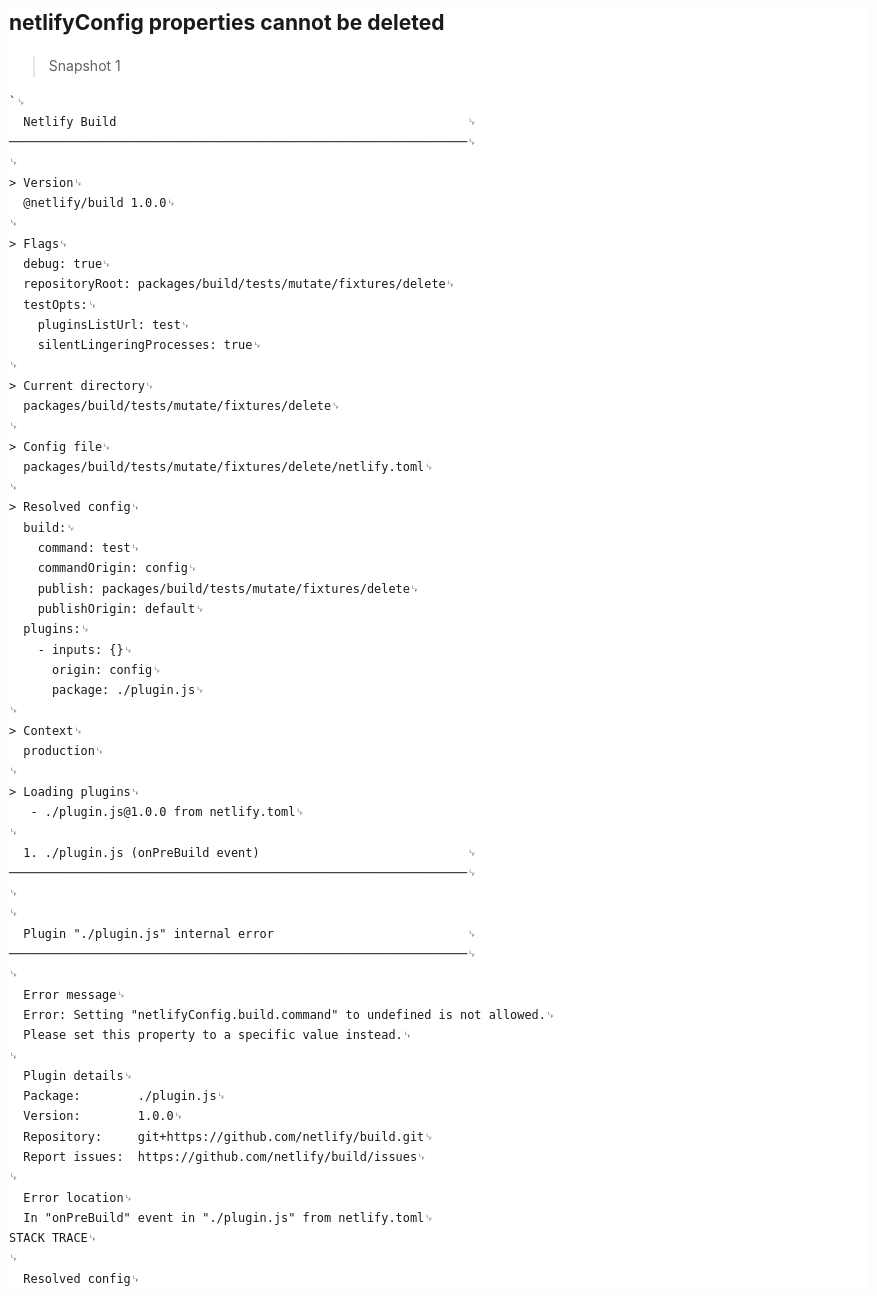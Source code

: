 ## netlifyConfig properties cannot be deleted

> Snapshot 1

    `␊
      Netlify Build                                                 ␊
    ────────────────────────────────────────────────────────────────␊
    ␊
    > Version␊
      @netlify/build 1.0.0␊
    ␊
    > Flags␊
      debug: true␊
      repositoryRoot: packages/build/tests/mutate/fixtures/delete␊
      testOpts:␊
        pluginsListUrl: test␊
        silentLingeringProcesses: true␊
    ␊
    > Current directory␊
      packages/build/tests/mutate/fixtures/delete␊
    ␊
    > Config file␊
      packages/build/tests/mutate/fixtures/delete/netlify.toml␊
    ␊
    > Resolved config␊
      build:␊
        command: test␊
        commandOrigin: config␊
        publish: packages/build/tests/mutate/fixtures/delete␊
        publishOrigin: default␊
      plugins:␊
        - inputs: {}␊
          origin: config␊
          package: ./plugin.js␊
    ␊
    > Context␊
      production␊
    ␊
    > Loading plugins␊
       - ./plugin.js@1.0.0 from netlify.toml␊
    ␊
      1. ./plugin.js (onPreBuild event)                             ␊
    ────────────────────────────────────────────────────────────────␊
    ␊
    ␊
      Plugin "./plugin.js" internal error                           ␊
    ────────────────────────────────────────────────────────────────␊
    ␊
      Error message␊
      Error: Setting "netlifyConfig.build.command" to undefined is not allowed.␊
      Please set this property to a specific value instead.␊
    ␊
      Plugin details␊
      Package:        ./plugin.js␊
      Version:        1.0.0␊
      Repository:     git+https://github.com/netlify/build.git␊
      Report issues:  https://github.com/netlify/build/issues␊
    ␊
      Error location␊
      In "onPreBuild" event in "./plugin.js" from netlify.toml␊
    STACK TRACE␊
    ␊
      Resolved config␊